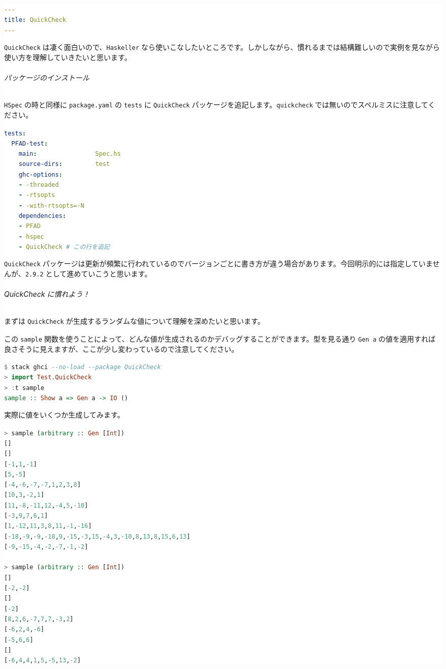 ```yaml
---
title: QuickCheck
---
```


`QuickCheck` は凄く面白いので、`Haskeller` なら使いこなしたいところです。しかしながら、慣れるまでは結構難しいので実例を見ながら使い方を理解していきたいと思います。

###### パッケージのインストール
`HSpec` の時と同様に `package.yaml` の `tests` に `QuickCheck` パッケージを追記します。`quickcheck` では無いのでスペルミスに注意してください。

```yaml:package.yaml
tests:
  PFAD-test:
    main:                Spec.hs
    source-dirs:         test
    ghc-options:
    - -threaded
    - -rtsopts
    - -with-rtsopts=-N
    dependencies:
    - PFAD
    - hspec
    - QuickCheck # この行を追記
```

`QuickCheck` パッケージは更新が頻繁に行われているのでバージョンごとに書き方が違う場合があります。今回明示的には指定していませんが、`2.9.2` として進めていこうと思います。

###### QuickCheck に慣れよう！
まずは `QuickCheck` が生成するランダムな値について理解を深めたいと思います。

この `sample` 関数を使うことによって、どんな値が生成されるのかデバッグすることができます。型を見る通り `Gen a` の値を適用すれば良さそうに見えますが、ここが少し変わっているので注意してください。

```haskell
$ stack ghci --no-load --package QuickCheck
> import Test.QuickCheck
> :t sample
sample :: Show a => Gen a -> IO ()
```

実際に値をいくつか生成してみます。

```haskell
> sample (arbitrary :: Gen [Int])
[]
[]
[-1,1,-1]
[5,-5]
[-4,-6,-7,-7,1,2,3,8]
[10,3,-2,1]
[11,-8,-11,12,-4,5,-10]
[-3,9,7,6,1]
[1,-12,11,3,8,11,-1,-16]
[-18,-9,-9,-18,9,-15,-3,15,-4,3,-10,8,13,8,15,6,13]
[-9,-15,-4,-2,-7,-1,-2]

> sample (arbitrary :: Gen [Int])
[]
[-2,-2]
[]
[-2]
[8,2,6,-7,7,7,-3,2]
[-6,2,4,-6]
[-5,6,6]
[]
[-6,4,4,1,5,-5,13,-2]
```